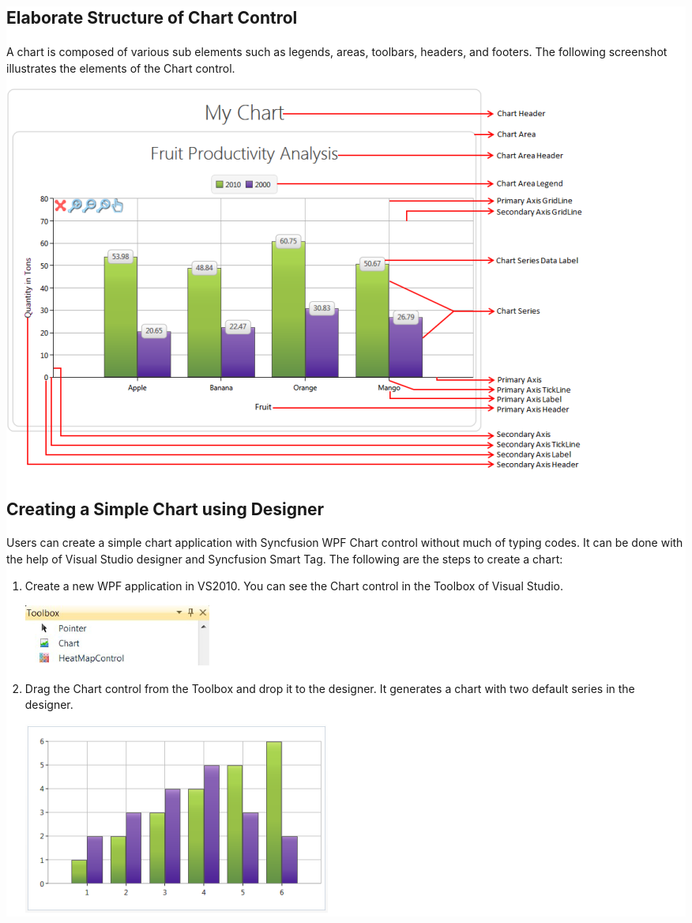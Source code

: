 ## Elaborate Structure of Chart Control 

A chart is composed of various sub elements such as legends, areas, toolbars, headers, and footers. The following screenshot illustrates the elements of the Chart control.

![WPF Chart Getting-Started Image1](Getting-Started_images/Getting-Started_img1.png)

## Creating a Simple Chart using Designer 

Users can create a simple chart application with Syncfusion WPF Chart control without much of typing codes. It can be done with the help of Visual Studio designer and Syncfusion Smart Tag. The following are the steps to create a chart:

1. Create a new WPF application in VS2010. You can see the Chart control in the Toolbox of Visual Studio. 

   ![WPF Chart Getting-Started Image2](Getting-Started_images/Getting-Started_img2.png)

2. Drag the Chart control from the Toolbox and drop it to the designer. It generates a chart with two default series in the designer.

   ![WPF Chart Getting-Started Image3](Getting-Started_images/Getting-Started_img3.png)
